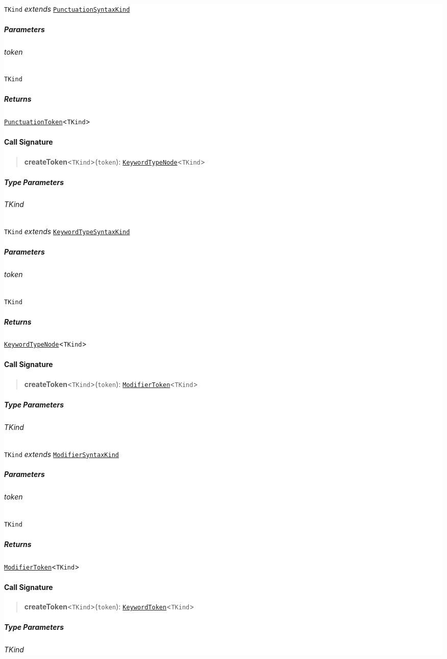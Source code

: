 `TKind` *extends* [`PunctuationSyntaxKind`](../type-aliases/PunctuationSyntaxKind.md)

##### Parameters

###### token

`TKind`

##### Returns

[`PunctuationToken`](PunctuationToken.md)\<`TKind`\>

#### Call Signature

> **createToken**\<`TKind`\>(`token`): [`KeywordTypeNode`](KeywordTypeNode.md)\<`TKind`\>

##### Type Parameters

###### TKind

`TKind` *extends* [`KeywordTypeSyntaxKind`](../type-aliases/KeywordTypeSyntaxKind.md)

##### Parameters

###### token

`TKind`

##### Returns

[`KeywordTypeNode`](KeywordTypeNode.md)\<`TKind`\>

#### Call Signature

> **createToken**\<`TKind`\>(`token`): [`ModifierToken`](ModifierToken.md)\<`TKind`\>

##### Type Parameters

###### TKind

`TKind` *extends* [`ModifierSyntaxKind`](../type-aliases/ModifierSyntaxKind.md)

##### Parameters

###### token

`TKind`

##### Returns

[`ModifierToken`](ModifierToken.md)\<`TKind`\>

#### Call Signature

> **createToken**\<`TKind`\>(`token`): [`KeywordToken`](KeywordToken-1.md)\<`TKind`\>

##### Type Parameters

###### TKind
